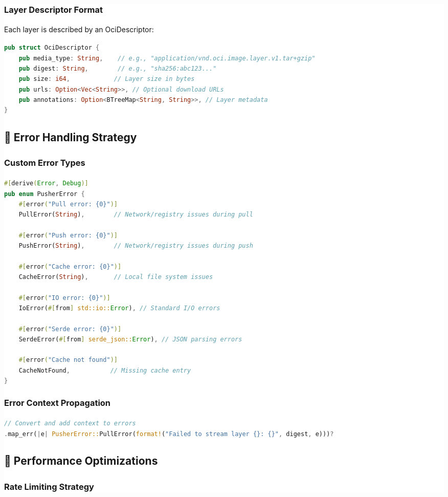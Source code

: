 ### Layer Descriptor Format

Each layer is described by an OciDescriptor:

```rust
pub struct OciDescriptor {
    pub media_type: String,    // e.g., "application/vnd.oci.image.layer.v1.tar+gzip"
    pub digest: String,        // e.g., "sha256:abc123..."
    pub size: i64,            // Layer size in bytes
    pub urls: Option<Vec<String>>, // Optional download URLs
    pub annotations: Option<BTreeMap<String, String>>, // Layer metadata
}
```

## 🔧 Error Handling Strategy

### Custom Error Types

```rust
#[derive(Error, Debug)]
pub enum PusherError {
    #[error("Pull error: {0}")]
    PullError(String),        // Network/registry issues during pull
    
    #[error("Push error: {0}")]  
    PushError(String),        // Network/registry issues during push
    
    #[error("Cache error: {0}")]
    CacheError(String),       // Local file system issues
    
    #[error("IO error: {0}")]
    IoError(#[from] std::io::Error), // Standard I/O errors
    
    #[error("Serde error: {0}")]
    SerdeError(#[from] serde_json::Error), // JSON parsing errors
    
    #[error("Cache not found")]
    CacheNotFound,           // Missing cache entry
}
```

### Error Context Propagation

```rust
// Convert and add context to errors
.map_err(|e| PusherError::PullError(format!("Failed to stream layer {}: {}", digest, e)))?
```

## 🚀 Performance Optimizations

### Rate Limiting Strategy
